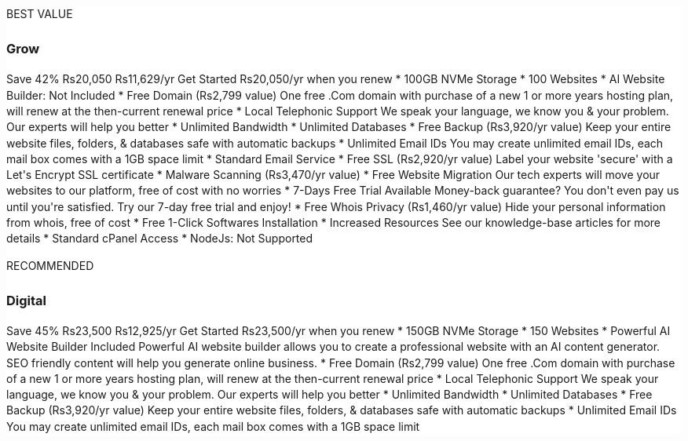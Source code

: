 
BEST VALUE
### Grow
Save 42%
Rs20,050
Rs11,629/yr
Get Started
Rs20,050/yr when you renew
    * 100GB NVMe Storage
    * 100 Websites
    * AI Website Builder: Not Included
    * Free Domain (Rs2,799 value)
One free .Com domain with purchase of a new 1 or more years hosting plan, will renew at the then-current renewal price
    * Local Telephonic Support
We speak your language, we know you & your problem. Our experts will help you better
    * Unlimited Bandwidth
    * Unlimited Databases
    * Free Backup (Rs3,920/yr value)
Keep your entire website files, folders, & databases safe with automatic backups
    * Unlimited Email IDs
You may create unlimited email IDs, each mail box comes with a 1GB space limit
    * Standard Email Service
    * Free SSL (Rs2,920/yr value)
Label your website 'secure' with a Let's Encrypt SSL certificate
    * Malware Scanning (Rs3,470/yr value)
    * Free Website Migration
Our tech experts will move your websites to our platform, free of cost with no worries
    * 7-Days Free Trial Available
Money-back guarantee? You don't even pay us until you're satisfied. Try our 7-day free trial and enjoy!
    * Free Whois Privacy (Rs1,460/yr value)
Hide your personal information from whois, free of cost
    * Free 1-Click Softwares Installation
    * Increased Resources
See our knowledge-base articles for more details
    * Standard cPanel Access
    * NodeJs: Not Supported


RECOMMENDED
### Digital
Save 45%
Rs23,500
Rs12,925/yr
Get Started
Rs23,500/yr when you renew
    * 150GB NVMe Storage
    * 150 Websites
    * Powerful AI Website Builder Included
Powerful AI website builder allows you to create a professional website with an AI content generator. SEO friendly content will help you generate online business.
    * Free Domain (Rs2,799 value)
One free .Com domain with purchase of a new 1 or more years hosting plan, will renew at the then-current renewal price
    * Local Telephonic Support
We speak your language, we know you & your problem. Our experts will help you better
    * Unlimited Bandwidth
    * Unlimited Databases
    * Free Backup (Rs3,920/yr value)
Keep your entire website files, folders, & databases safe with automatic backups
    * Unlimited Email IDs
You may create unlimited email IDs, each mail box comes with a 1GB space limit